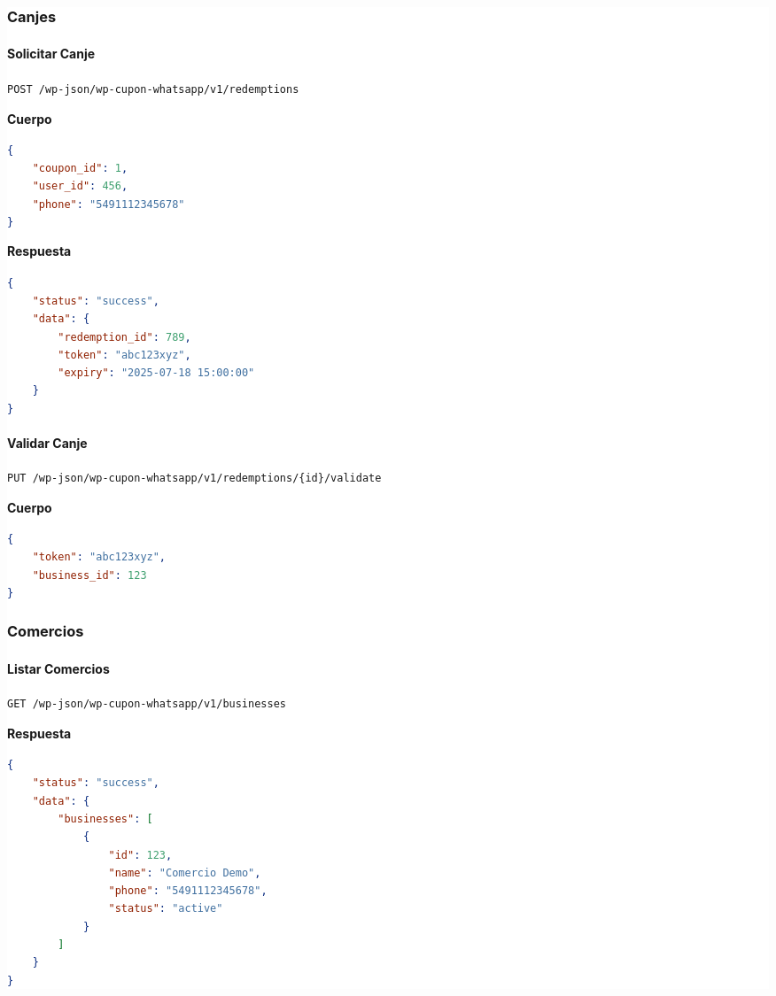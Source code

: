 ```json
```

### Canjes

#### Solicitar Canje
```http
POST /wp-json/wp-cupon-whatsapp/v1/redemptions
```

**Cuerpo**
```json
{
    "coupon_id": 1,
    "user_id": 456,
    "phone": "5491112345678"
}
```

**Respuesta**
```json
{
    "status": "success",
    "data": {
        "redemption_id": 789,
        "token": "abc123xyz",
        "expiry": "2025-07-18 15:00:00"
    }
}
```

#### Validar Canje
```http
PUT /wp-json/wp-cupon-whatsapp/v1/redemptions/{id}/validate
```

**Cuerpo**
```json
{
    "token": "abc123xyz",
    "business_id": 123
}
```

### Comercios

#### Listar Comercios
```http
GET /wp-json/wp-cupon-whatsapp/v1/businesses
```

**Respuesta**
```json
{
    "status": "success",
    "data": {
        "businesses": [
            {
                "id": 123,
                "name": "Comercio Demo",
                "phone": "5491112345678",
                "status": "active"
            }
        ]
    }
}
```
